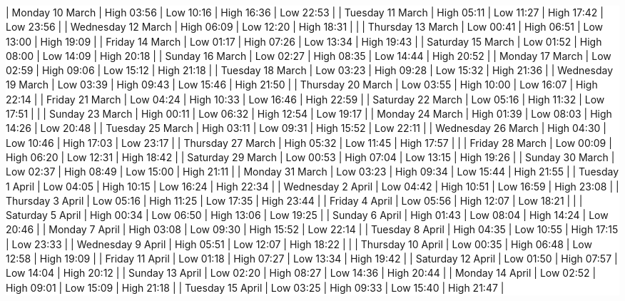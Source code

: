 | Monday 10 March | High 03:56 | Low 10:16 | High 16:36 | Low 22:53 | 
| Tuesday 11 March | High 05:11 | Low 11:27 | High 17:42 | Low 23:56 | 
| Wednesday 12 March | High 06:09 | Low 12:20 | High 18:31 |  | 
| Thursday 13 March | Low 00:41 | High 06:51 | Low 13:00 | High 19:09 | 
| Friday 14 March | Low 01:17 | High 07:26 | Low 13:34 | High 19:43 | 
| Saturday 15 March | Low 01:52 | High 08:00 | Low 14:09 | High 20:18 | 
| Sunday 16 March | Low 02:27 | High 08:35 | Low 14:44 | High 20:52 | 
| Monday 17 March | Low 02:59 | High 09:06 | Low 15:12 | High 21:18 | 
| Tuesday 18 March | Low 03:23 | High 09:28 | Low 15:32 | High 21:36 | 
| Wednesday 19 March | Low 03:39 | High 09:43 | Low 15:46 | High 21:50 | 
| Thursday 20 March | Low 03:55 | High 10:00 | Low 16:07 | High 22:14 | 
| Friday 21 March | Low 04:24 | High 10:33 | Low 16:46 | High 22:59 | 
| Saturday 22 March | Low 05:16 | High 11:32 | Low 17:51 |  | 
| Sunday 23 March | High 00:11 | Low 06:32 | High 12:54 | Low 19:17 | 
| Monday 24 March | High 01:39 | Low 08:03 | High 14:26 | Low 20:48 | 
| Tuesday 25 March | High 03:11 | Low 09:31 | High 15:52 | Low 22:11 | 
| Wednesday 26 March | High 04:30 | Low 10:46 | High 17:03 | Low 23:17 | 
| Thursday 27 March | High 05:32 | Low 11:45 | High 17:57 |  | 
| Friday 28 March | Low 00:09 | High 06:20 | Low 12:31 | High 18:42 | 
| Saturday 29 March | Low 00:53 | High 07:04 | Low 13:15 | High 19:26 | 
| Sunday 30 March | Low 02:37 | High 08:49 | Low 15:00 | High 21:11 | 
| Monday 31 March | Low 03:23 | High 09:34 | Low 15:44 | High 21:55 | 
| Tuesday 1 April | Low 04:05 | High 10:15 | Low 16:24 | High 22:34 | 
| Wednesday 2 April | Low 04:42 | High 10:51 | Low 16:59 | High 23:08 | 
| Thursday 3 April | Low 05:16 | High 11:25 | Low 17:35 | High 23:44 | 
| Friday 4 April | Low 05:56 | High 12:07 | Low 18:21 |  | 
| Saturday 5 April | High 00:34 | Low 06:50 | High 13:06 | Low 19:25 | 
| Sunday 6 April | High 01:43 | Low 08:04 | High 14:24 | Low 20:46 | 
| Monday 7 April | High 03:08 | Low 09:30 | High 15:52 | Low 22:14 | 
| Tuesday 8 April | High 04:35 | Low 10:55 | High 17:15 | Low 23:33 | 
| Wednesday 9 April | High 05:51 | Low 12:07 | High 18:22 |  | 
| Thursday 10 April | Low 00:35 | High 06:48 | Low 12:58 | High 19:09 | 
| Friday 11 April | Low 01:18 | High 07:27 | Low 13:34 | High 19:42 | 
| Saturday 12 April | Low 01:50 | High 07:57 | Low 14:04 | High 20:12 | 
| Sunday 13 April | Low 02:20 | High 08:27 | Low 14:36 | High 20:44 | 
| Monday 14 April | Low 02:52 | High 09:01 | Low 15:09 | High 21:18 | 
| Tuesday 15 April | Low 03:25 | High 09:33 | Low 15:40 | High 21:47 | 